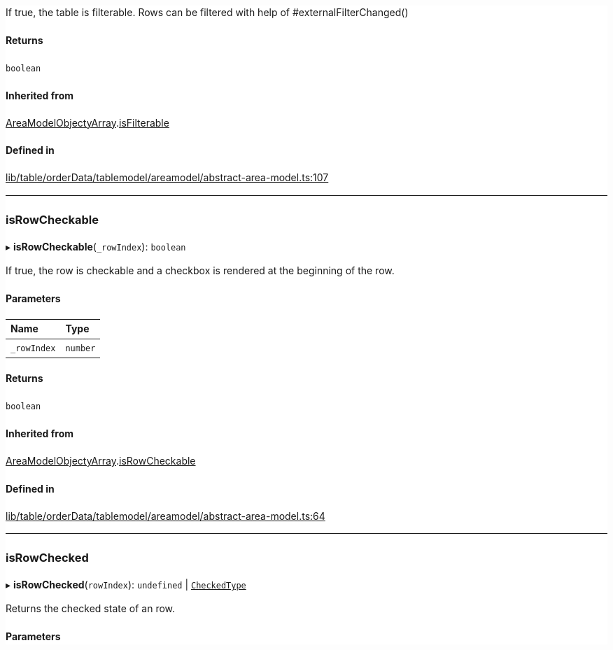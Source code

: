 If true, the table is filterable. Rows can be filtered with help of #externalFilterChanged()

#### Returns

`boolean`

#### Inherited from

[AreaModelObjectyArray](AreaModelObjectyArray.md).[isFilterable](AreaModelObjectyArray.md#isfilterable)

#### Defined in

[lib/table/orderData/tablemodel/areamodel/abstract-area-model.ts:107](https://github.com/guiexperttable/ge-table/blob/65d38fc/libs/table/src/lib/table/orderData/tablemodel/areamodel/abstract-area-model.ts#L107)

___

### isRowCheckable

▸ **isRowCheckable**(`_rowIndex`): `boolean`

If true, the row is checkable and a checkbox is rendered at the beginning of the row.

#### Parameters

| Name | Type |
| :------ | :------ |
| `_rowIndex` | `number` |

#### Returns

`boolean`

#### Inherited from

[AreaModelObjectyArray](AreaModelObjectyArray.md).[isRowCheckable](AreaModelObjectyArray.md#isrowcheckable)

#### Defined in

[lib/table/orderData/tablemodel/areamodel/abstract-area-model.ts:64](https://github.com/guiexperttable/ge-table/blob/65d38fc/libs/table/src/lib/table/orderData/tablemodel/areamodel/abstract-area-model.ts#L64)

___

### isRowChecked

▸ **isRowChecked**(`rowIndex`): `undefined` \| [`CheckedType`](../modules.md#checkedtype)

Returns the checked state of an row.

#### Parameters
